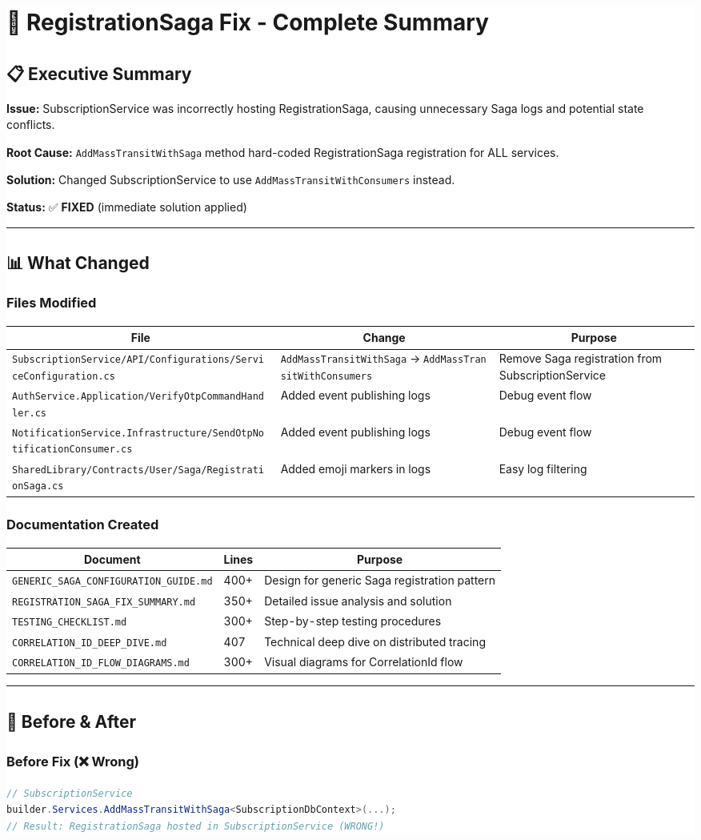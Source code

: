 # 🎉 RegistrationSaga Fix - Complete Summary

## 📋 Executive Summary

**Issue:** SubscriptionService was incorrectly hosting RegistrationSaga, causing unnecessary Saga logs and potential state conflicts.

**Root Cause:** `AddMassTransitWithSaga` method hard-coded RegistrationSaga registration for ALL services.

**Solution:** Changed SubscriptionService to use `AddMassTransitWithConsumers` instead.

**Status:** ✅ **FIXED** (immediate solution applied)

---

## 📊 What Changed

### Files Modified

| File | Change | Purpose |
|------|--------|---------|
| `SubscriptionService/API/Configurations/ServiceConfiguration.cs` | `AddMassTransitWithSaga` → `AddMassTransitWithConsumers` | Remove Saga registration from SubscriptionService |
| `AuthService.Application/VerifyOtpCommandHandler.cs` | Added event publishing logs | Debug event flow |
| `NotificationService.Infrastructure/SendOtpNotificationConsumer.cs` | Added event publishing logs | Debug event flow |
| `SharedLibrary/Contracts/User/Saga/RegistrationSaga.cs` | Added emoji markers in logs | Easy log filtering |

### Documentation Created

| Document | Lines | Purpose |
|----------|-------|---------|
| `GENERIC_SAGA_CONFIGURATION_GUIDE.md` | 400+ | Design for generic Saga registration pattern |
| `REGISTRATION_SAGA_FIX_SUMMARY.md` | 350+ | Detailed issue analysis and solution |
| `TESTING_CHECKLIST.md` | 300+ | Step-by-step testing procedures |
| `CORRELATION_ID_DEEP_DIVE.md` | 407 | Technical deep dive on distributed tracing |
| `CORRELATION_ID_FLOW_DIAGRAMS.md` | 300+ | Visual diagrams for CorrelationId flow |

---

## 🎯 Before & After

### Before Fix (❌ Wrong)

```csharp
// SubscriptionService
builder.Services.AddMassTransitWithSaga<SubscriptionDbContext>(...);
// Result: RegistrationSaga hosted in SubscriptionService (WRONG!)
```
